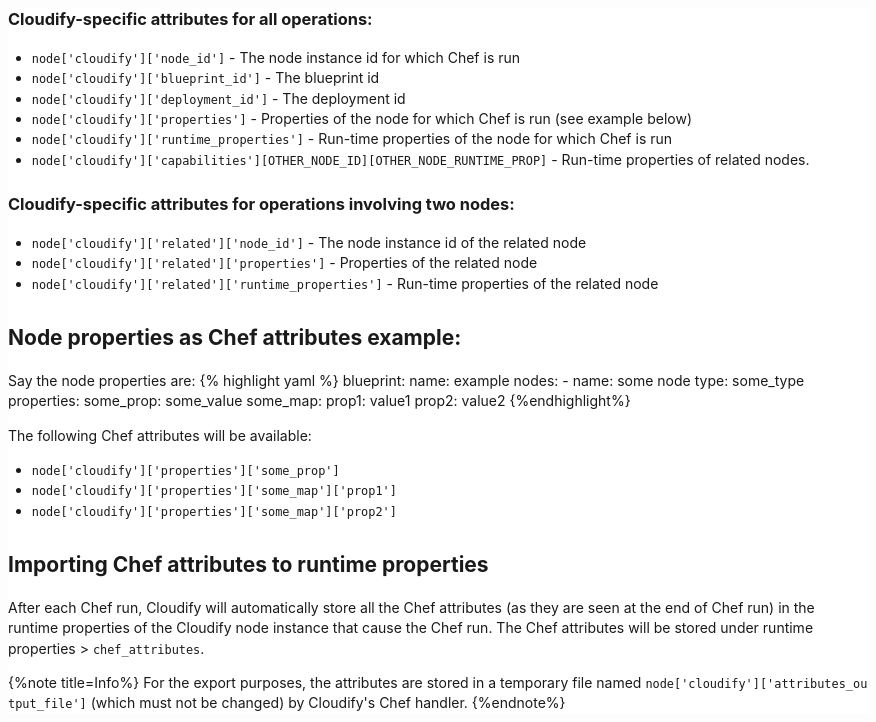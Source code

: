 ### Cloudify-specific attributes for all operations:

* `node['cloudify']['node_id']` - The node instance id for which Chef is run
* `node['cloudify']['blueprint_id']` -  The blueprint id
* `node['cloudify']['deployment_id']` -  The deployment id
* `node['cloudify']['properties']` -  Properties of the node for which Chef is run (see example below)
* `node['cloudify']['runtime_properties']` -  Run-time properties of the node for which Chef is run
* `node['cloudify']['capabilities'][OTHER_NODE_ID][OTHER_NODE_RUNTIME_PROP]` -  Run-time properties of related nodes.

### Cloudify-specific attributes for operations involving two nodes:

* `node['cloudify']['related']['node_id']` - The node instance id of the related node
* `node['cloudify']['related']['properties']` -  Properties of the related node
* `node['cloudify']['related']['runtime_properties']` -  Run-time properties of the related node



## Node properties as Chef attributes example:

Say the node properties are:
{% highlight yaml %}
blueprint:
  name: example
  nodes:
    - name: some node
      type: some_type
      properties:
        some_prop: some_value
        some_map:
            prop1: value1
            prop2: value2
{%endhighlight%}

The following Chef attributes will be available:

* `node['cloudify']['properties']['some_prop']`
* `node['cloudify']['properties']['some_map']['prop1']`
* `node['cloudify']['properties']['some_map']['prop2']`

## Importing Chef attributes to runtime properties

After each Chef run, Cloudify will automatically store all the Chef attributes (as they are seen at the end of Chef run) in the runtime properties of the Cloudify node instance that cause the Chef run. The Chef attributes will be stored under runtime properties > `chef_attributes`.

{%note title=Info%}
For the export purposes, the attributes are stored in a temporary file named `node['cloudify']['attributes_output_file']` (which must not be changed) by Cloudify's Chef handler.
{%endnote%}
